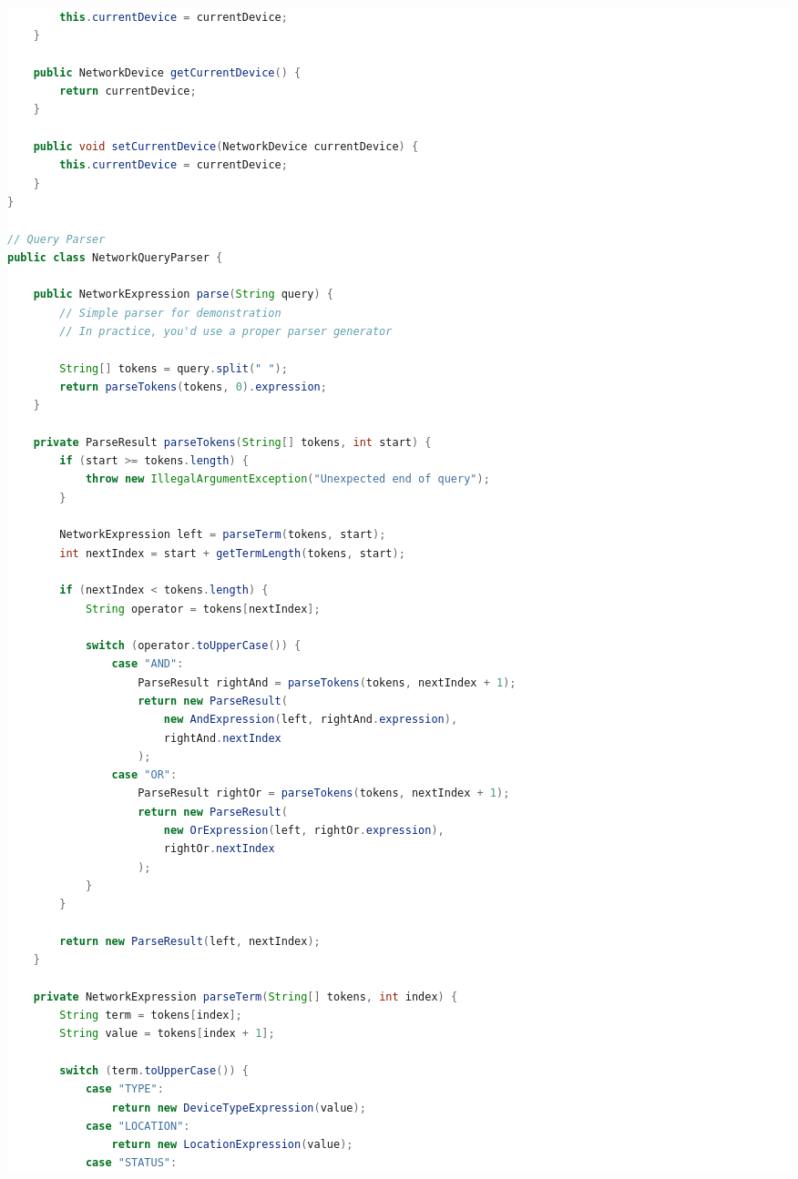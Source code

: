 ```java
        this.currentDevice = currentDevice;
    }
    
    public NetworkDevice getCurrentDevice() {
        return currentDevice;
    }
    
    public void setCurrentDevice(NetworkDevice currentDevice) {
        this.currentDevice = currentDevice;
    }
}

// Query Parser
public class NetworkQueryParser {
    
    public NetworkExpression parse(String query) {
        // Simple parser for demonstration
        // In practice, you'd use a proper parser generator
        
        String[] tokens = query.split(" ");
        return parseTokens(tokens, 0).expression;
    }
    
    private ParseResult parseTokens(String[] tokens, int start) {
        if (start >= tokens.length) {
            throw new IllegalArgumentException("Unexpected end of query");
        }
        
        NetworkExpression left = parseTerm(tokens, start);
        int nextIndex = start + getTermLength(tokens, start);
        
        if (nextIndex < tokens.length) {
            String operator = tokens[nextIndex];
            
            switch (operator.toUpperCase()) {
                case "AND":
                    ParseResult rightAnd = parseTokens(tokens, nextIndex + 1);
                    return new ParseResult(
                        new AndExpression(left, rightAnd.expression), 
                        rightAnd.nextIndex
                    );
                case "OR":
                    ParseResult rightOr = parseTokens(tokens, nextIndex + 1);
                    return new ParseResult(
                        new OrExpression(left, rightOr.expression), 
                        rightOr.nextIndex
                    );
            }
        }
        
        return new ParseResult(left, nextIndex);
    }
    
    private NetworkExpression parseTerm(String[] tokens, int index) {
        String term = tokens[index];
        String value = tokens[index + 1];
        
        switch (term.toUpperCase()) {
            case "TYPE":
                return new DeviceTypeExpression(value);
            case "LOCATION":
                return new LocationExpression(value);
            case "STATUS":
```